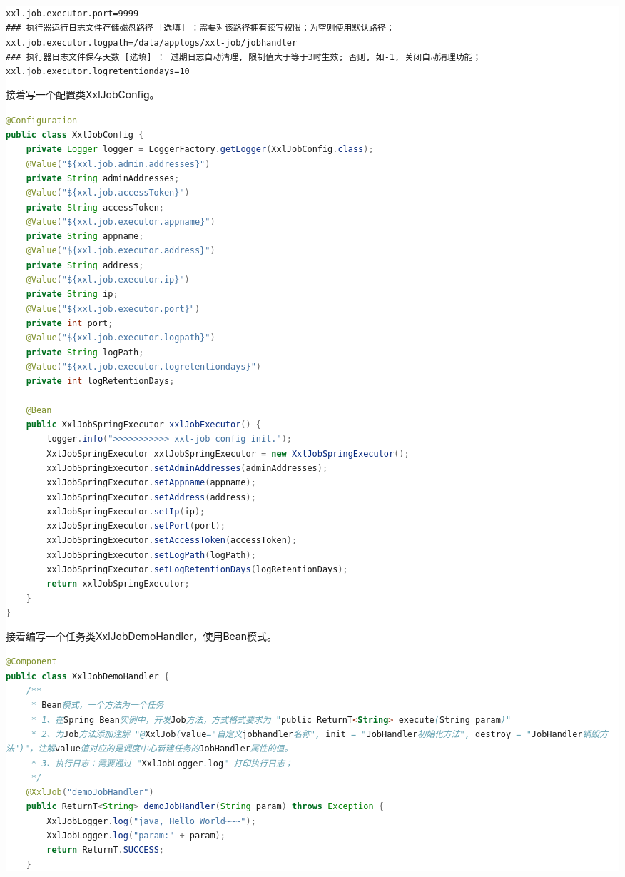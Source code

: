 ```properties
xxl.job.executor.port=9999
### 执行器运行日志文件存储磁盘路径 [选填] ：需要对该路径拥有读写权限；为空则使用默认路径；
xxl.job.executor.logpath=/data/applogs/xxl-job/jobhandler
### 执行器日志文件保存天数 [选填] ： 过期日志自动清理, 限制值大于等于3时生效; 否则, 如-1, 关闭自动清理功能；
xxl.job.executor.logretentiondays=10
```

接着写一个配置类XxlJobConfig。

```java
@Configuration
public class XxlJobConfig {
    private Logger logger = LoggerFactory.getLogger(XxlJobConfig.class);
    @Value("${xxl.job.admin.addresses}")
    private String adminAddresses;
    @Value("${xxl.job.accessToken}")
    private String accessToken;
    @Value("${xxl.job.executor.appname}")
    private String appname;
    @Value("${xxl.job.executor.address}")
    private String address;
    @Value("${xxl.job.executor.ip}")
    private String ip;
    @Value("${xxl.job.executor.port}")
    private int port;
    @Value("${xxl.job.executor.logpath}")
    private String logPath;
    @Value("${xxl.job.executor.logretentiondays}")
    private int logRetentionDays;

    @Bean
    public XxlJobSpringExecutor xxlJobExecutor() {
        logger.info(">>>>>>>>>>> xxl-job config init.");
        XxlJobSpringExecutor xxlJobSpringExecutor = new XxlJobSpringExecutor();
        xxlJobSpringExecutor.setAdminAddresses(adminAddresses);
        xxlJobSpringExecutor.setAppname(appname);
        xxlJobSpringExecutor.setAddress(address);
        xxlJobSpringExecutor.setIp(ip);
        xxlJobSpringExecutor.setPort(port);
        xxlJobSpringExecutor.setAccessToken(accessToken);
        xxlJobSpringExecutor.setLogPath(logPath);
        xxlJobSpringExecutor.setLogRetentionDays(logRetentionDays);
        return xxlJobSpringExecutor;
    }
}
```

接着编写一个任务类XxlJobDemoHandler，使用Bean模式。

```java
@Component
public class XxlJobDemoHandler {
    /**
     * Bean模式，一个方法为一个任务
     * 1、在Spring Bean实例中，开发Job方法，方式格式要求为 "public ReturnT<String> execute(String param)"
     * 2、为Job方法添加注解 "@XxlJob(value="自定义jobhandler名称", init = "JobHandler初始化方法", destroy = "JobHandler销毁方法")"，注解value值对应的是调度中心新建任务的JobHandler属性的值。
     * 3、执行日志：需要通过 "XxlJobLogger.log" 打印执行日志；
     */
    @XxlJob("demoJobHandler")
    public ReturnT<String> demoJobHandler(String param) throws Exception {
        XxlJobLogger.log("java, Hello World~~~");
        XxlJobLogger.log("param:" + param);
        return ReturnT.SUCCESS;
    }
```